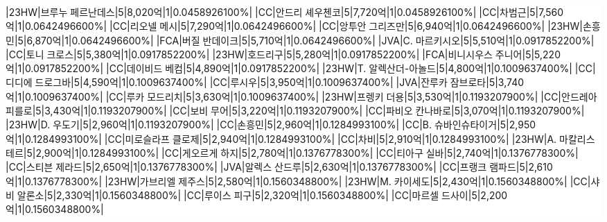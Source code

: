 |23HW|브루누 페르난데스|5|8,020억|1|0.0458926100%|
|CC|안드리 셰우첸코|5|7,720억|1|0.0458926100%|
|CC|차범근|5|7,560억|1|0.0642496600%|
|CC|리오넬 메시|5|7,290억|1|0.0642496600%|
|CC|앙투안 그리즈만|5|6,940억|1|0.0642496600%|
|23HW|손흥민|5|6,870억|1|0.0642496600%|
|FCA|버질 반데이크|5|5,710억|1|0.0642496600%|
|JVA|C. 마르키시오|5|5,510억|1|0.0917852200%|
|CC|토니 크로스|5|5,380억|1|0.0917852200%|
|23HW|호드리구|5|5,280억|1|0.0917852200%|
|FCA|비니시우스 주니어|5|5,220억|1|0.0917852200%|
|CC|데이비드 베컴|5|4,890억|1|0.0917852200%|
|23HW|T. 알렉산더-아놀드|5|4,800억|1|0.1009637400%|
|CC|디디에 드로그바|5|4,590억|1|0.1009637400%|
|CC|루시우|5|3,950억|1|0.1009637400%|
|JVA|잔루카 잠브로타|5|3,740억|1|0.1009637400%|
|CC|루카 모드리치|5|3,630억|1|0.1009637400%|
|23HW|프렝키 더용|5|3,530억|1|0.1193207900%|
|CC|안드레아 피를로|5|3,430억|1|0.1193207900%|
|CC|보비 무어|5|3,220억|1|0.1193207900%|
|CC|파비오 칸나바로|5|3,070억|1|0.1193207900%|
|23HW|D. 우도기|5|2,960억|1|0.1193207900%|
|CC|손흥민|5|2,960억|1|0.1284993100%|
|CC|B. 슈바인슈타이거|5|2,950억|1|0.1284993100%|
|CC|미로슬라프 클로제|5|2,940억|1|0.1284993100%|
|CC|차비|5|2,910억|1|0.1284993100%|
|23HW|A. 마칼리스테르|5|2,900억|1|0.1284993100%|
|CC|게오르게 하지|5|2,780억|1|0.1376778300%|
|CC|티아구 실바|5|2,740억|1|0.1376778300%|
|CC|스티븐 제라드|5|2,650억|1|0.1376778300%|
|JVA|알렉스 산드루|5|2,630억|1|0.1376778300%|
|CC|프랭크 램파드|5|2,610억|1|0.1376778300%|
|23HW|가브리엘 제주스|5|2,580억|1|0.1560348800%|
|23HW|M. 카이세도|5|2,430억|1|0.1560348800%|
|CC|샤비 알론소|5|2,330억|1|0.1560348800%|
|CC|루이스 피구|5|2,320억|1|0.1560348800%|
|CC|마르셀 드사이|5|2,200억|1|0.1560348800%|